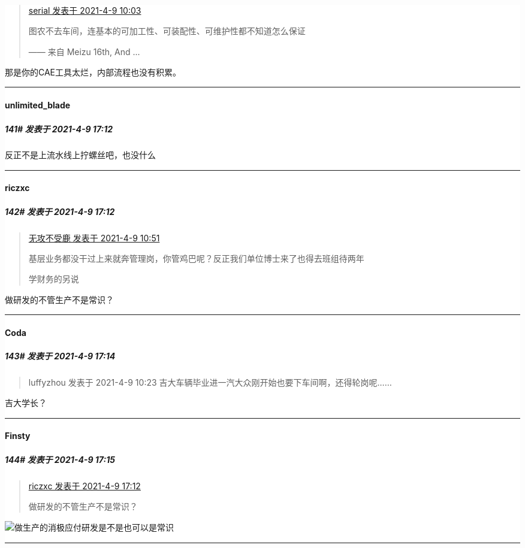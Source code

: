 
<blockquote><a href="httphttps://bbs.saraba1st.com/2b/forum.php?mod=redirect&amp;goto=findpost&amp;pid=50880624&amp;ptid=1997996" target="_blank">serial 发表于 2021-4-9 10:03</a>

图农不去车间，连基本的可加工性、可装配性、可维护性都不知道怎么保证


—— 来自 Meizu 16th, And ...</blockquote>
那是你的CAE工具太烂，内部流程也没有积累。


*****

####  unlimited_blade  
##### 141#       发表于 2021-4-9 17:12


反正不是上流水线上拧螺丝吧，也没什么


*****

####  riczxc  
##### 142#       发表于 2021-4-9 17:12


<blockquote><a href="httphttps://bbs.saraba1st.com/2b/forum.php?mod=redirect&amp;goto=findpost&amp;pid=50881212&amp;ptid=1997996" target="_blank">无攻不受鹿 发表于 2021-4-9 10:51</a>

基层业务都没干过上来就奔管理岗，你管鸡巴呢？反正我们单位博士来了也得去班组待两年

学财务的另说</blockquote>
做研发的不管生产不是常识？


*****

####  Coda  
##### 143#       发表于 2021-4-9 17:14


<blockquote>luffyzhou 发表于 2021-4-9 10:23
吉大车辆毕业进一汽大众刚开始也要下车间啊，还得轮岗呢……</blockquote>
吉大学长？


*****

####  Finsty  
##### 144#       发表于 2021-4-9 17:15


<blockquote><a href="httphttps://bbs.saraba1st.com/2b/forum.php?mod=redirect&amp;goto=findpost&amp;pid=50885723&amp;ptid=1997996" target="_blank">riczxc 发表于 2021-4-9 17:12</a>

做研发的不管生产不是常识？</blockquote>
<img src="https://static.saraba1st.com/image/smiley/face2017/067.png" referrerpolicy="no-referrer">做生产的消极应付研发是不是也可以是常识


*****
